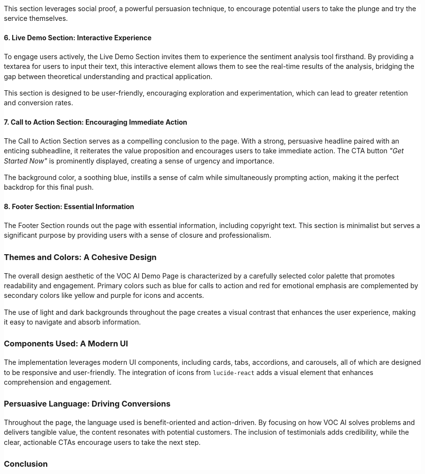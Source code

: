 This section leverages social proof, a powerful persuasion technique, to encourage potential users to take the plunge and try the service themselves.

#### 6. Live Demo Section: Interactive Experience

To engage users actively, the Live Demo Section invites them to experience the sentiment analysis tool firsthand. By providing a textarea for users to input their text, this interactive element allows them to see the real-time results of the analysis, bridging the gap between theoretical understanding and practical application.

This section is designed to be user-friendly, encouraging exploration and experimentation, which can lead to greater retention and conversion rates.

#### 7. Call to Action Section: Encouraging Immediate Action

The Call to Action Section serves as a compelling conclusion to the page. With a strong, persuasive headline paired with an enticing subheadline, it reiterates the value proposition and encourages users to take immediate action. The CTA button *"Get Started Now"* is prominently displayed, creating a sense of urgency and importance.

The background color, a soothing blue, instills a sense of calm while simultaneously prompting action, making it the perfect backdrop for this final push.

#### 8. Footer Section: Essential Information

The Footer Section rounds out the page with essential information, including copyright text. This section is minimalist but serves a significant purpose by providing users with a sense of closure and professionalism.

### Themes and Colors: A Cohesive Design

The overall design aesthetic of the VOC AI Demo Page is characterized by a carefully selected color palette that promotes readability and engagement. Primary colors such as blue for calls to action and red for emotional emphasis are complemented by secondary colors like yellow and purple for icons and accents.

The use of light and dark backgrounds throughout the page creates a visual contrast that enhances the user experience, making it easy to navigate and absorb information.

### Components Used: A Modern UI

The implementation leverages modern UI components, including cards, tabs, accordions, and carousels, all of which are designed to be responsive and user-friendly. The integration of icons from `lucide-react` adds a visual element that enhances comprehension and engagement.

### Persuasive Language: Driving Conversions

Throughout the page, the language used is benefit-oriented and action-driven. By focusing on how VOC AI solves problems and delivers tangible value, the content resonates with potential customers. The inclusion of testimonials adds credibility, while the clear, actionable CTAs encourage users to take the next step.

### Conclusion
